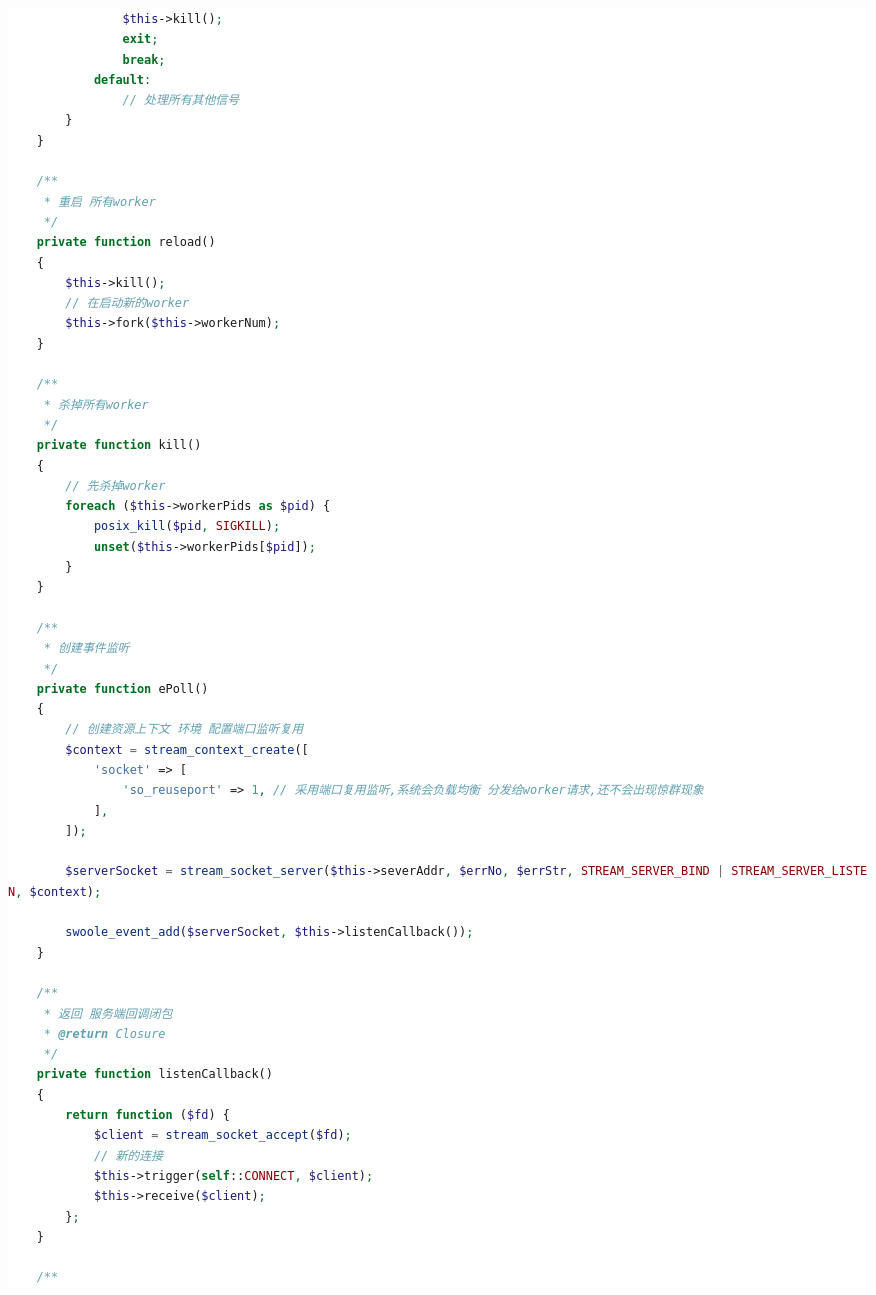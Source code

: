 ```php
                $this->kill();
                exit;
                break;
            default:
                // 处理所有其他信号
        }
    }

    /**
     * 重启 所有worker
     */
    private function reload()
    {
        $this->kill();
        // 在启动新的worker
        $this->fork($this->workerNum);
    }

    /**
     * 杀掉所有worker
     */
    private function kill()
    {
        // 先杀掉worker
        foreach ($this->workerPids as $pid) {
            posix_kill($pid, SIGKILL);
            unset($this->workerPids[$pid]);
        }
    }

    /**
     * 创建事件监听
     */
    private function ePoll()
    {
        // 创建资源上下文 环境 配置端口监听复用
        $context = stream_context_create([
            'socket' => [
                'so_reuseport' => 1, // 采用端口复用监听,系统会负载均衡 分发给worker请求,还不会出现惊群现象
            ],
        ]);

        $serverSocket = stream_socket_server($this->severAddr, $errNo, $errStr, STREAM_SERVER_BIND | STREAM_SERVER_LISTEN, $context);

        swoole_event_add($serverSocket, $this->listenCallback());
    }

    /**
     * 返回 服务端回调闭包
     * @return Closure
     */
    private function listenCallback()
    {
        return function ($fd) {
            $client = stream_socket_accept($fd);
            // 新的连接
            $this->trigger(self::CONNECT, $client);
            $this->receive($client);
        };
    }

    /**
```